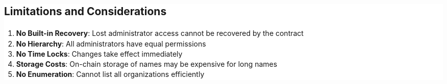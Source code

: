 ## Limitations and Considerations

1. **No Built-in Recovery**: Lost administrator access cannot be recovered by the contract
2. **No Hierarchy**: All administrators have equal permissions
3. **No Time Locks**: Changes take effect immediately
4. **Storage Costs**: On-chain storage of names may be expensive for long names
5. **No Enumeration**: Cannot list all organizations efficiently
